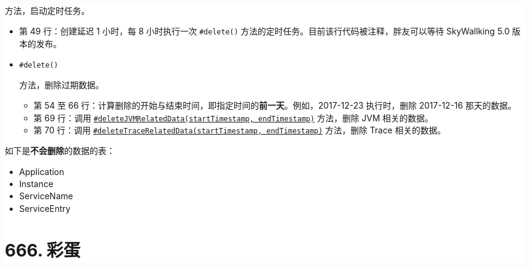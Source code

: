    

  方法，启动定时任务。

  - 第 49 行：创建延迟 1 小时，每 8 小时执行一次 `#delete()` 方法的定时任务。目前该行代码被注释，胖友可以等待 SkyWallking 5.0 版本的发布。

- `#delete()`

   

  方法，删除过期数据。

  - 第 54 至 66 行：计算删除的开始与结束时间，即指定时间的**前一天**。例如，2017-12-23 执行时，删除 2017-12-16 那天的数据。
  - 第 69 行：调用 [`#deleteJVMRelatedData(startTimestamp, endTimestamp)`](https://github.com/YunaiV/skywalking/blob/efe2967813b706ae97901d7620fef9d7f975e745/apm-collector/apm-collector-storage/collector-storage-es-provider/src/main/java/org/skywalking/apm/collector/storage/es/DataTTLKeeperTimer.java#L73) 方法，删除 JVM 相关的数据。
  - 第 70 行：调用 [`#deleteTraceRelatedData(startTimestamp, endTimestamp)`](https://github.com/YunaiV/skywalking/blob/efe2967813b706ae97901d7620fef9d7f975e745/apm-collector/apm-collector-storage/collector-storage-es-provider/src/main/java/org/skywalking/apm/collector/storage/es/DataTTLKeeperTimer.java#L87) 方法，删除 Trace 相关的数据。

如下是**不会删除**的数据的表：

- Application
- Instance
- ServiceName
- ServiceEntry

# 666. 彩蛋